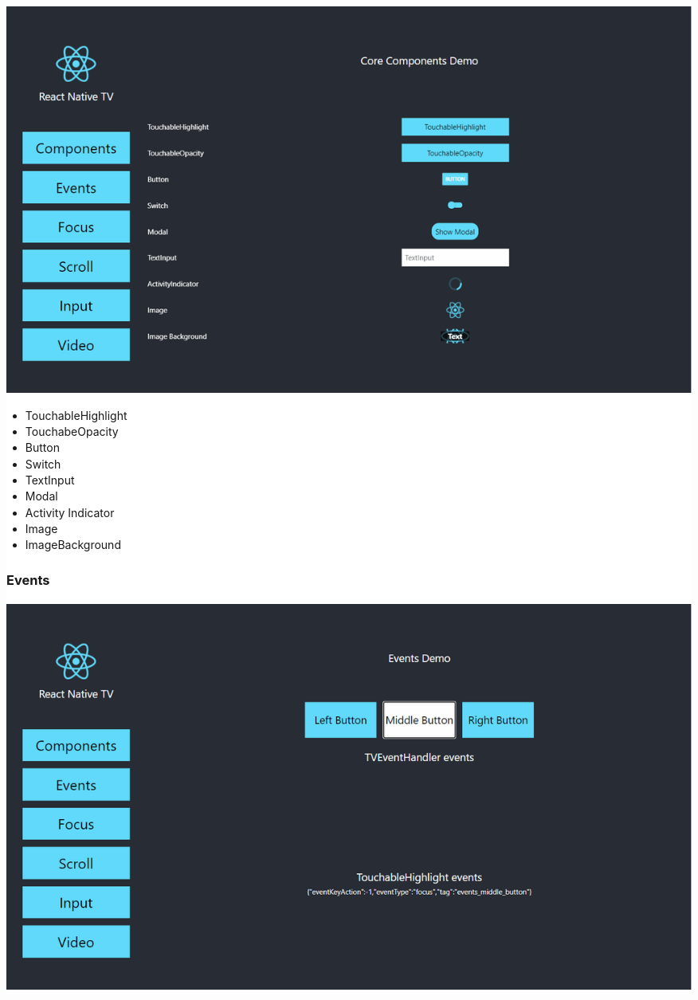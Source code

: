 ![ComponentsDemo](./doc/components.gif)

 - TouchableHighlight
 - TouchabeOpacity
 - Button
 - Switch
 - TextInput
 - Modal
 - Activity Indicator
 - Image
 - ImageBackground
 
### Events

![EventsDemo](./doc/events.gif)
